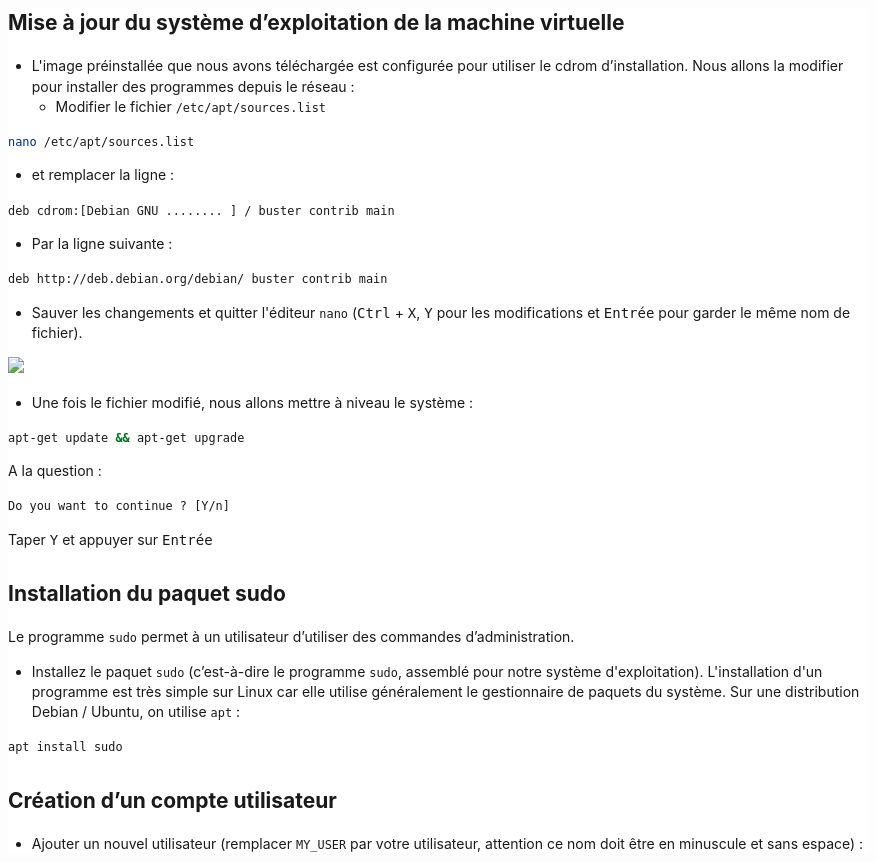 ## Mise à jour du système d’exploitation de la machine virtuelle

- L'image préinstallée que nous avons téléchargée est configurée pour utiliser le cdrom d’installation. Nous allons la modifier pour installer des programmes depuis le réseau :
  - Modifier le fichier `/etc/apt/sources.list`

```sh
nano /etc/apt/sources.list
```

- et remplacer la ligne :

```
deb cdrom:[Debian GNU ........ ] / buster contrib main
```

- Par la ligne suivante :

```
deb http://deb.debian.org/debian/ buster contrib main
```

- Sauver les changements et quitter l'éditeur `nano` (<kbd>Ctrl</kbd> + <kbd>X</kbd>, <kbd>Y</kbd> pour les modifications et <kbd>Entrée</kbd> pour garder le même nom de fichier).

![](@assets/virtualbox/apt-sources.png)

- Une fois le fichier modifié, nous allons mettre à niveau le système :

```sh
apt-get update && apt-get upgrade
```

A la question :

```
Do you want to continue ? [Y/n]
```

Taper <kbd>Y</kbd> et appuyer sur <kbd>Entrée</kbd>

## Installation du paquet sudo

Le programme `sudo` permet à un utilisateur d’utiliser des commandes d’administration.

- Installez le paquet `sudo` (c’est-à-dire le programme `sudo`, assemblé pour notre système d'exploitation). L'installation d'un programme est très simple sur Linux car elle utilise généralement le gestionnaire de paquets du système. Sur une distribution Debian / Ubuntu, on utilise `apt` :

```sh
apt install sudo
```

## Création d’un compte utilisateur

- Ajouter un nouvel utilisateur (remplacer `MY_USER` par votre utilisateur, attention ce nom doit être en minuscule et sans espace) :
